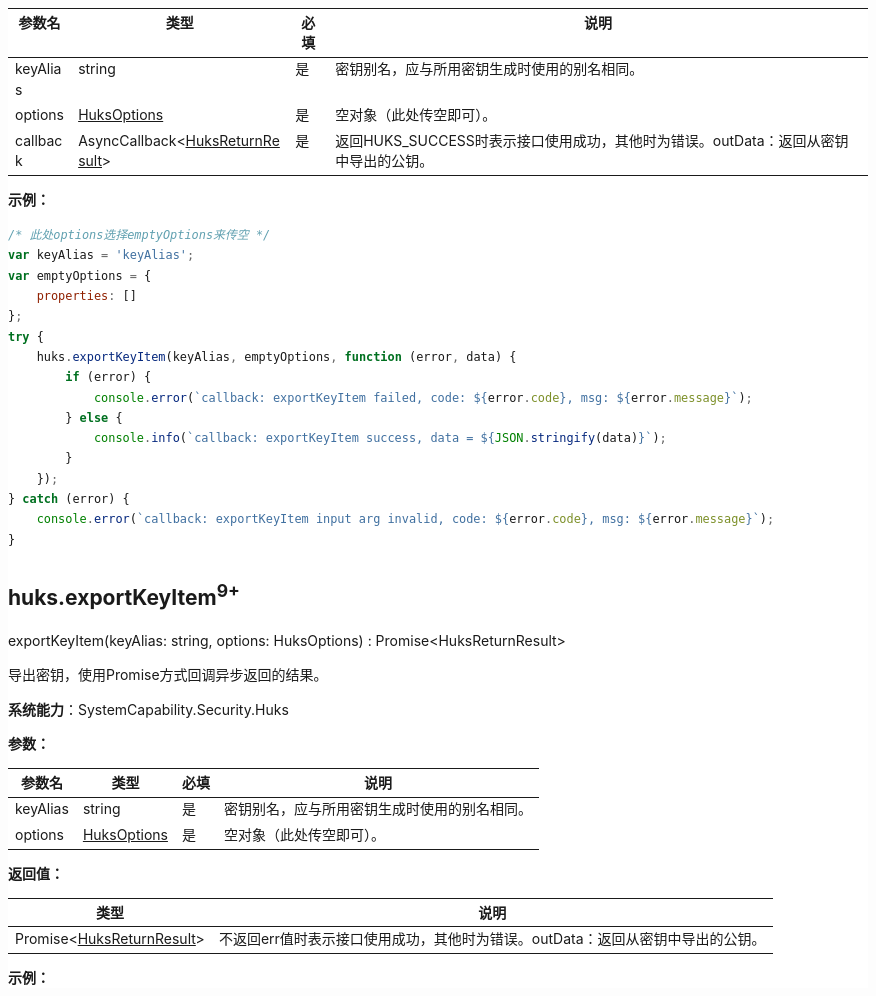 | 参数名   | 类型                                                 | 必填 | 说明                                                         |
| -------- | ---------------------------------------------------- | ---- | ------------------------------------------------------------ |
| keyAlias | string                                               | 是   | 密钥别名，应与所用密钥生成时使用的别名相同。                 |
| options  | [HuksOptions](#huksoptions)                          | 是   | 空对象（此处传空即可）。                                     |
| callback | AsyncCallback<[HuksReturnResult](#huksreturnresult)> | 是   | 返回HUKS_SUCCESS时表示接口使用成功，其他时为错误。outData：返回从密钥中导出的公钥。 |

**示例：**

```js
/* 此处options选择emptyOptions来传空 */
var keyAlias = 'keyAlias';
var emptyOptions = {
    properties: []
};
try {
    huks.exportKeyItem(keyAlias, emptyOptions, function (error, data) {
        if (error) {
            console.error(`callback: exportKeyItem failed, code: ${error.code}, msg: ${error.message}`);
        } else {
            console.info(`callback: exportKeyItem success, data = ${JSON.stringify(data)}`);
        }
    });
} catch (error) {
    console.error(`callback: exportKeyItem input arg invalid, code: ${error.code}, msg: ${error.message}`);
}
```

## huks.exportKeyItem<sup>9+</sup>

exportKeyItem(keyAlias: string, options: HuksOptions) : Promise\<HuksReturnResult>

导出密钥，使用Promise方式回调异步返回的结果。

**系统能力**：SystemCapability.Security.Huks

**参数：**

| 参数名   | 类型                        | 必填 | 说明                                         |
| -------- | --------------------------- | ---- | -------------------------------------------- |
| keyAlias | string                      | 是   | 密钥别名，应与所用密钥生成时使用的别名相同。 |
| options  | [HuksOptions](#huksoptions) | 是   | 空对象（此处传空即可）。                     |

**返回值：**

| 类型                                           | 说明                                                         |
| ---------------------------------------------- | ------------------------------------------------------------ |
| Promise<[HuksReturnResult](#huksreturnresult)> | 不返回err值时表示接口使用成功，其他时为错误。outData：返回从密钥中导出的公钥。 |

**示例：**
